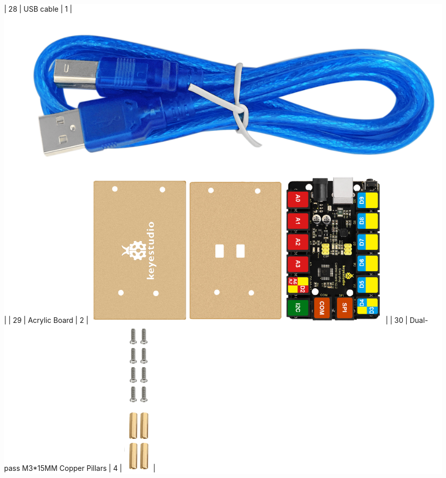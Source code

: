 | 28      | USB cable                                   | 1             | ![](media/77f8ee7d3f80e27b4a6d472443f50fc1.png)  |
| 29      | Acrylic Board                               | 2             | ![](media/f107896f09752ec8750212da94083932.png)  |
| 30      | Dual-pass M3\*15MM Copper Pillars           | 4             | ![](media/ae5856ea831835c5842ee6d75b681eee.png)  |